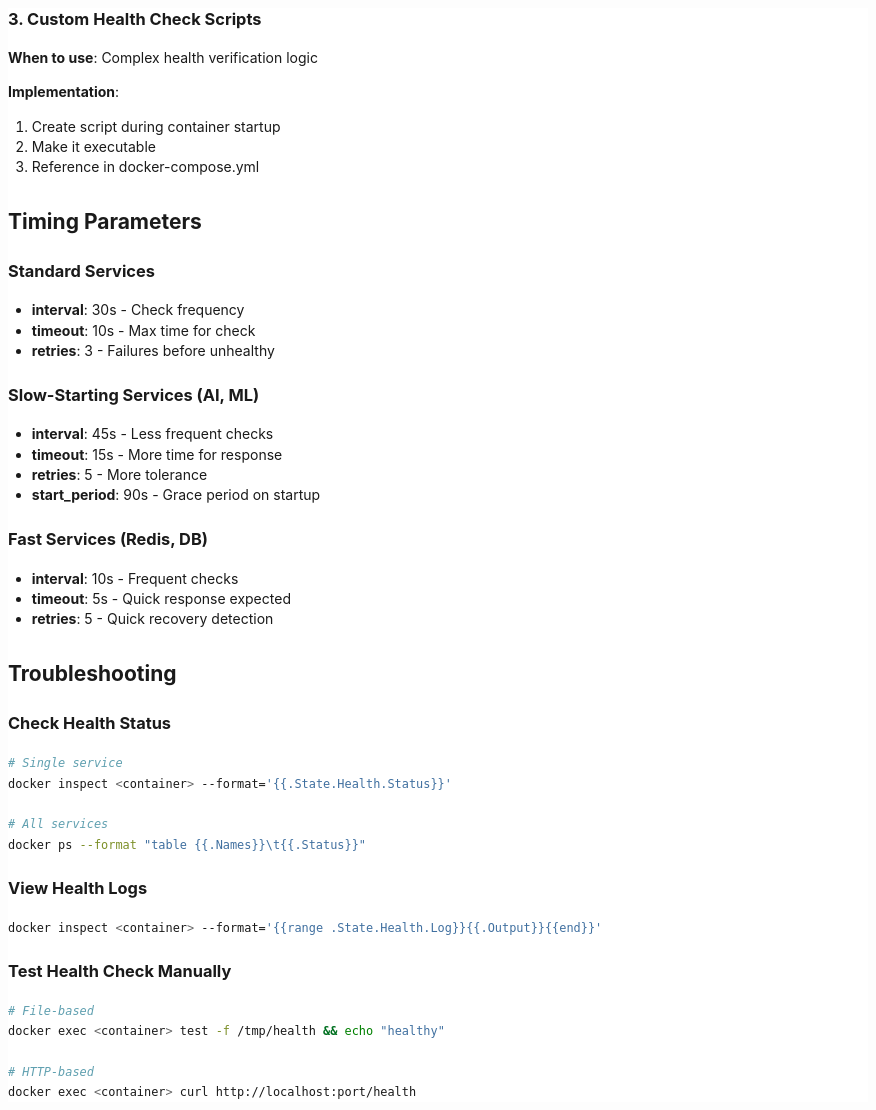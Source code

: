 ### 3. Custom Health Check Scripts

**When to use**: Complex health verification logic

**Implementation**:
1. Create script during container startup
2. Make it executable
3. Reference in docker-compose.yml

## Timing Parameters

### Standard Services
- **interval**: 30s - Check frequency
- **timeout**: 10s - Max time for check
- **retries**: 3 - Failures before unhealthy

### Slow-Starting Services (AI, ML)
- **interval**: 45s - Less frequent checks
- **timeout**: 15s - More time for response
- **retries**: 5 - More tolerance
- **start_period**: 90s - Grace period on startup

### Fast Services (Redis, DB)
- **interval**: 10s - Frequent checks
- **timeout**: 5s - Quick response expected
- **retries**: 5 - Quick recovery detection

## Troubleshooting

### Check Health Status
```bash
# Single service
docker inspect <container> --format='{{.State.Health.Status}}'

# All services
docker ps --format "table {{.Names}}\t{{.Status}}"
```

### View Health Logs
```bash
docker inspect <container> --format='{{range .State.Health.Log}}{{.Output}}{{end}}'
```

### Test Health Check Manually
```bash
# File-based
docker exec <container> test -f /tmp/health && echo "healthy"

# HTTP-based
docker exec <container> curl http://localhost:port/health
```
